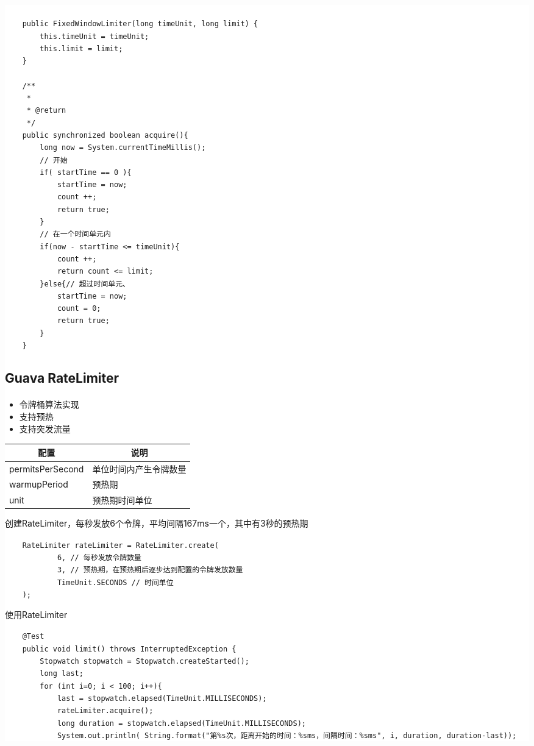 ```

    public FixedWindowLimiter(long timeUnit, long limit) {
        this.timeUnit = timeUnit;
        this.limit = limit;
    }

    /**
     *
     * @return
     */
    public synchronized boolean acquire(){
        long now = System.currentTimeMillis();
        // 开始
        if( startTime == 0 ){
            startTime = now;
            count ++;
            return true;
        }
        // 在一个时间单元内
        if(now - startTime <= timeUnit){
            count ++;
            return count <= limit;
        }else{// 超过时间单元、
            startTime = now;
            count = 0;
            return true;
        }
    }
```

## Guava RateLimiter

+ 令牌桶算法实现
+ 支持预热
+ 支持突发流量

|配置| 说明          |
|---|-------------|
|permitsPerSecond| 单位时间内产生令牌数量 |
|warmupPeriod| 预热期         |
|unit| 预热期时间单位     |

创建RateLimiter，每秒发放6个令牌，平均间隔167ms一个，其中有3秒的预热期
```
    RateLimiter rateLimiter = RateLimiter.create(
            6, // 每秒发放令牌数量
            3, // 预热期，在预热期后逐步达到配置的令牌发放数量
            TimeUnit.SECONDS // 时间单位
    );
```
使用RateLimiter
```
    @Test
    public void limit() throws InterruptedException {
        Stopwatch stopwatch = Stopwatch.createStarted();
        long last;
        for (int i=0; i < 100; i++){
            last = stopwatch.elapsed(TimeUnit.MILLISECONDS);
            rateLimiter.acquire();
            long duration = stopwatch.elapsed(TimeUnit.MILLISECONDS);
            System.out.println( String.format("第%s次，距离开始的时间：%sms，间隔时间：%sms", i, duration, duration-last));
```